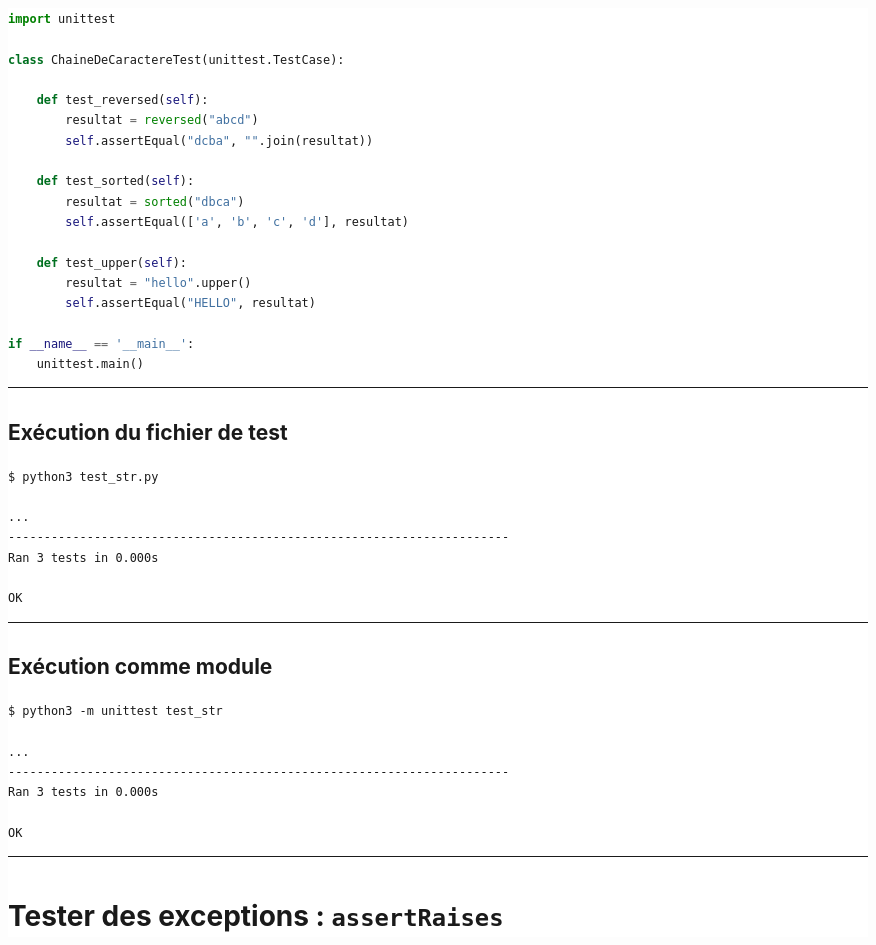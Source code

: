 ```python
import unittest

class ChaineDeCaractereTest(unittest.TestCase):

    def test_reversed(self):
        resultat = reversed("abcd")
        self.assertEqual("dcba", "".join(resultat))

    def test_sorted(self):
        resultat = sorted("dbca")
        self.assertEqual(['a', 'b', 'c', 'd'], resultat)

    def test_upper(self):
        resultat = "hello".upper()
        self.assertEqual("HELLO", resultat)

if __name__ == '__main__':
    unittest.main()
```

---

## Exécution du fichier de test

```
$ python3 test_str.py

...
----------------------------------------------------------------------
Ran 3 tests in 0.000s

OK
```

---

## Exécution comme module

```
$ python3 -m unittest test_str

...
----------------------------------------------------------------------
Ran 3 tests in 0.000s

OK
```

---

# Tester des exceptions : `assertRaises`


[LizKeogh]: https://www.slideshare.net/lunivore/behavior-driven-development-11754474
[tests-transition-etat]: https://latavernedutesteur.fr/2018/10/02/techniques-basees-sur-les-specifications-4-7-les-tests-de-transition-detat/
[zds-junit]: https://zestedesavoir.com/tutoriels/274/les-tests-unitaires-en-java/
[zds-phpsec]: https://zestedesavoir.com/tutoriels/411/les-tests-automatises-avec-phpspec/